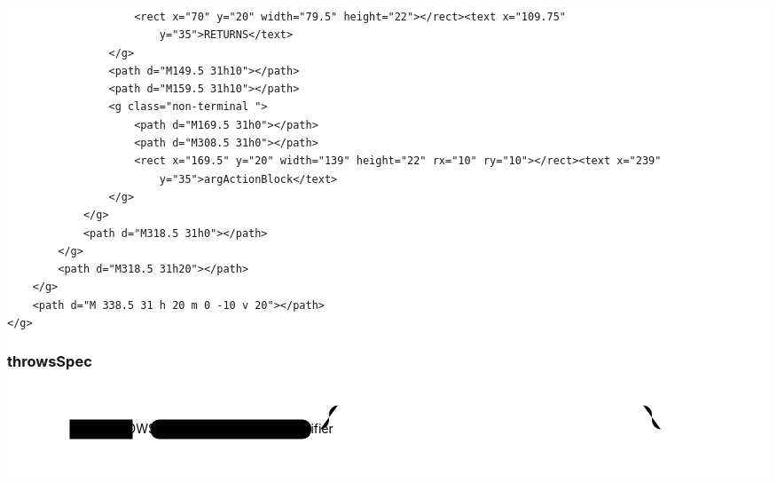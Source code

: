                         <rect x="70" y="20" width="79.5" height="22"></rect><text x="109.75"
                            y="35">RETURNS</text>
                    </g>
                    <path d="M149.5 31h10"></path>
                    <path d="M159.5 31h10"></path>
                    <g class="non-terminal ">
                        <path d="M169.5 31h0"></path>
                        <path d="M308.5 31h0"></path>
                        <rect x="169.5" y="20" width="139" height="22" rx="10" ry="10"></rect><text x="239"
                            y="35">argActionBlock</text>
                    </g>
                </g>
                <path d="M318.5 31h0"></path>
            </g>
            <path d="M318.5 31h20"></path>
        </g>
        <path d="M 338.5 31 h 20 m 0 -10 v 20"></path>
    </g>
</svg>
<h3 id="throwsSpec">throwsSpec</h3><svg class="railroad-diagram" width="806.5" height="94"
    viewBox="0 0 806.5 94" id="throwsSpec" xmlns="http://www.w3.org/2000/svg"
>
    <g transform="translate(.5 .5)">
        <g>
            <path d="M20 37v20m0 -10h20"></path>
        </g>
        <g>
            <path d="M40 47h0"></path>
            <path d="M766.5 47h0"></path>
            <path d="M40 47h20"></path>
            <g>
                <path d="M60 47h0"></path>
                <g>
                    <path d="M60 47h10"></path>
                    <path d="M736.5 47h10"></path>
                    <g class="terminal ">
                        <path d="M70 47h0"></path>
                        <path d="M141 47h0"></path>
                        <rect x="70" y="36" width="71" height="22"></rect><text x="105.5" y="51">THROWS</text>
                    </g>
                    <path d="M141 47h10"></path>
                    <path d="M151 47h10"></path>
                    <g class="non-terminal ">
                        <path d="M161 47h0"></path>
                        <path d="M342.5 47h0"></path>
                        <rect x="161" y="36" width="181.5" height="22" rx="10" ry="10"></rect><text x="251.75"
                            y="51">qualifiedIdentifier</text>
                    </g>
                    <path d="M342.5 47h10"></path>
                    <g>
                        <path d="M352.5 47h0"></path>
                        <path d="M736.5 47h0"></path>
                        <path d="M352.5 47a10 10 0 0 0 10 -10v-7a10 10 0 0 1 10 -10"></path>
                        <g>
                            <path d="M372.5 20h344"></path>
                        </g>
                        <path d="M716.5 20a10 10 0 0 1 10 10v7a10 10 0 0 0 10 10"></path>
                        <path d="M352.5 47h20"></path>
                        <g>
                            <path d="M372.5 47h0"></path>
                            <path d="M716.5 47h0"></path>
                            <path d="M372.5 47h10"></path>
                            <g>
                                <path d="M382.5 47h0"></path>